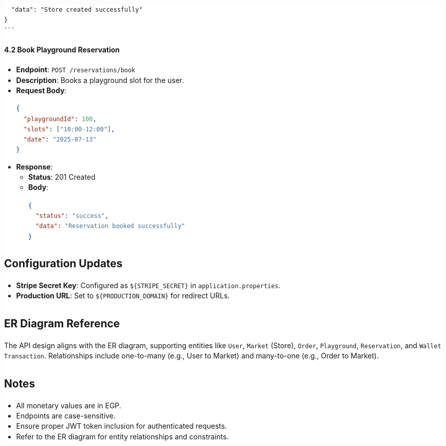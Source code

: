       "data": "Store created successfully"
    }
    ```

#### 4.2 Book Playground Reservation
- **Endpoint**: `POST /reservations/book`
- **Description**: Books a playground slot for the user.
- **Request Body**:
  ```json
  {
    "playgroundId": 100,
    "slots": ["10:00-12:00"],
    "date": "2025-07-13"
  }
  ```
- **Response**:
  - **Status**: 201 Created
  - **Body**:
    ```json
    {
      "status": "success",
      "data": "Reservation booked successfully"
    }
    ```

## Configuration Updates
- **Stripe Secret Key**: Configured as `${STRIPE_SECRET}` in `application.properties`.
- **Production URL**: Set to `${PRODUCTION_DOMAIN}` for redirect URLs.

## ER Diagram Reference
The API design aligns with the ER diagram, supporting entities like `User`, `Market` (Store), `Order`, `Playground`, `Reservation`, and `WalletTransaction`. Relationships include one-to-many (e.g., User to Market) and many-to-one (e.g., Order to Market).

## Notes
- All monetary values are in EGP.
- Endpoints are case-sensitive.
- Ensure proper JWT token inclusion for authenticated requests.
- Refer to the ER diagram for entity relationships and constraints.
